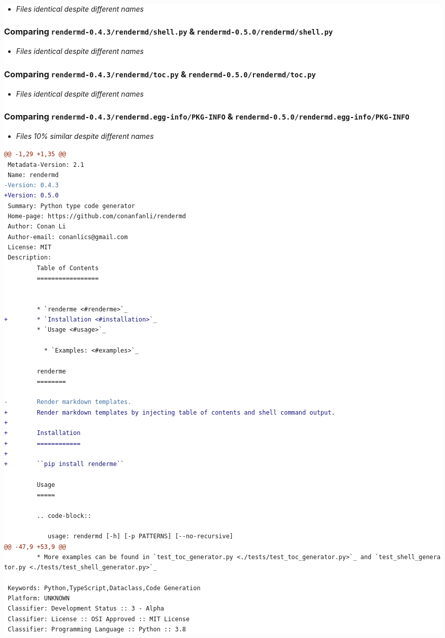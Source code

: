  * *Files identical despite different names*

### Comparing `rendermd-0.4.3/rendermd/shell.py` & `rendermd-0.5.0/rendermd/shell.py`

 * *Files identical despite different names*

### Comparing `rendermd-0.4.3/rendermd/toc.py` & `rendermd-0.5.0/rendermd/toc.py`

 * *Files identical despite different names*

### Comparing `rendermd-0.4.3/rendermd.egg-info/PKG-INFO` & `rendermd-0.5.0/rendermd.egg-info/PKG-INFO`

 * *Files 10% similar despite different names*

```diff
@@ -1,29 +1,35 @@
 Metadata-Version: 2.1
 Name: rendermd
-Version: 0.4.3
+Version: 0.5.0
 Summary: Python type code generator
 Home-page: https://github.com/conanfanli/rendermd
 Author: Conan Li
 Author-email: conanlics@gmail.com
 License: MIT
 Description: 
         Table of Contents
         =================
         
         
         * `renderme <#renderme>`_
+        * `Installation <#installation>`_
         * `Usage <#usage>`_
         
           * `Examples: <#examples>`_
         
         renderme
         ========
         
-        Render markdown templates.
+        Render markdown templates by injecting table of contents and shell command output.
+        
+        Installation
+        ============
+        
+        ``pip install renderme``
         
         Usage
         =====
         
         .. code-block::
         
            usage: rendermd [-h] [-p PATTERNS] [--no-recursive]
@@ -47,9 +53,9 @@
         * More examples can be found in `test_toc_generator.py <./tests/test_toc_generator.py>`_ and `test_shell_generator.py <./tests/test_shell_generator.py>`_
         
 Keywords: Python,TypeScript,Dataclass,Code Generation
 Platform: UNKNOWN
 Classifier: Development Status :: 3 - Alpha
 Classifier: License :: OSI Approved :: MIT License
 Classifier: Programming Language :: Python :: 3.8
```

 [//]: # (start:toc)
 [//]: # (end)
 [//]: # (start:shell`python -m rendermd.command_line --help`)
